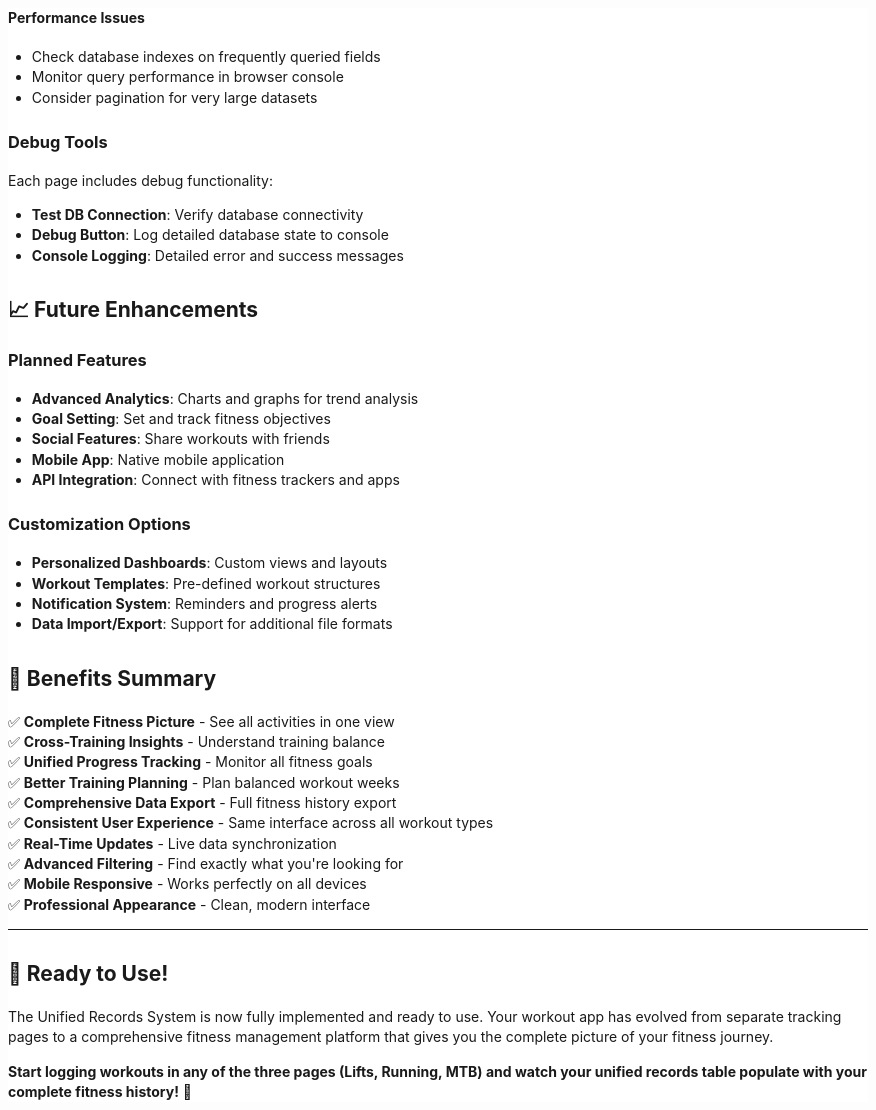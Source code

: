 #### **Performance Issues**
- Check database indexes on frequently queried fields
- Monitor query performance in browser console
- Consider pagination for very large datasets

### **Debug Tools**
Each page includes debug functionality:
- **Test DB Connection**: Verify database connectivity
- **Debug Button**: Log detailed database state to console
- **Console Logging**: Detailed error and success messages

## 📈 **Future Enhancements**

### **Planned Features**
- **Advanced Analytics**: Charts and graphs for trend analysis
- **Goal Setting**: Set and track fitness objectives
- **Social Features**: Share workouts with friends
- **Mobile App**: Native mobile application
- **API Integration**: Connect with fitness trackers and apps

### **Customization Options**
- **Personalized Dashboards**: Custom views and layouts
- **Workout Templates**: Pre-defined workout structures
- **Notification System**: Reminders and progress alerts
- **Data Import/Export**: Support for additional file formats

## 🎉 **Benefits Summary**

✅ **Complete Fitness Picture** - See all activities in one view  
✅ **Cross-Training Insights** - Understand training balance  
✅ **Unified Progress Tracking** - Monitor all fitness goals  
✅ **Better Training Planning** - Plan balanced workout weeks  
✅ **Comprehensive Data Export** - Full fitness history export  
✅ **Consistent User Experience** - Same interface across all workout types  
✅ **Real-Time Updates** - Live data synchronization  
✅ **Advanced Filtering** - Find exactly what you're looking for  
✅ **Mobile Responsive** - Works perfectly on all devices  
✅ **Professional Appearance** - Clean, modern interface  

---

## 🚀 **Ready to Use!**

The Unified Records System is now fully implemented and ready to use. Your workout app has evolved from separate tracking pages to a comprehensive fitness management platform that gives you the complete picture of your fitness journey.

**Start logging workouts in any of the three pages (Lifts, Running, MTB) and watch your unified records table populate with your complete fitness history!** 🎯 